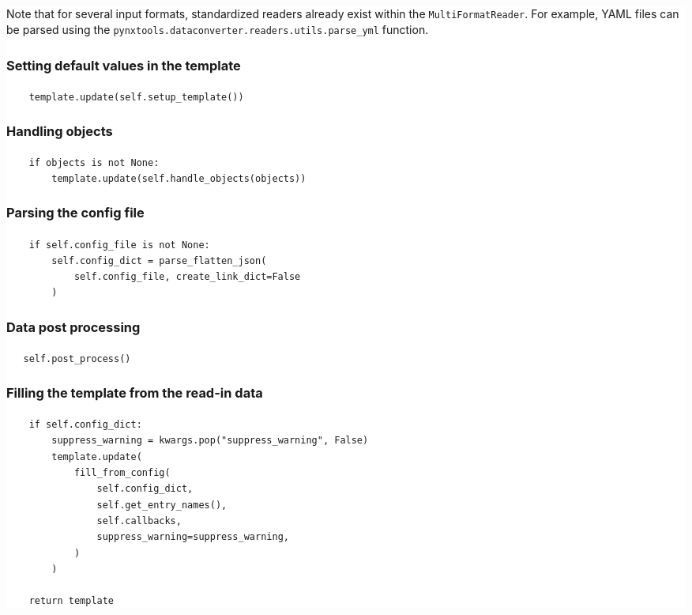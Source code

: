 
Note that for several input formats, standardized readers already exist within the `MultiFormatReader`. For example, YAML files can be parsed using the `pynxtools.dataconverter.readers.utils.parse_yml` function.

### Setting default values in the template
```
    template.update(self.setup_template())
```
### Handling objects
```
    if objects is not None:
        template.update(self.handle_objects(objects))
```
### Parsing the config file
```
    if self.config_file is not None:
        self.config_dict = parse_flatten_json(
            self.config_file, create_link_dict=False
        )
```
### Data post processing
```
   self.post_process()
```
### Filling the template from the read-in data
```
    if self.config_dict:
        suppress_warning = kwargs.pop("suppress_warning", False)
        template.update(
            fill_from_config(
                self.config_dict,
                self.get_entry_names(),
                self.callbacks,
                suppress_warning=suppress_warning,
            )
        )

    return template
```









